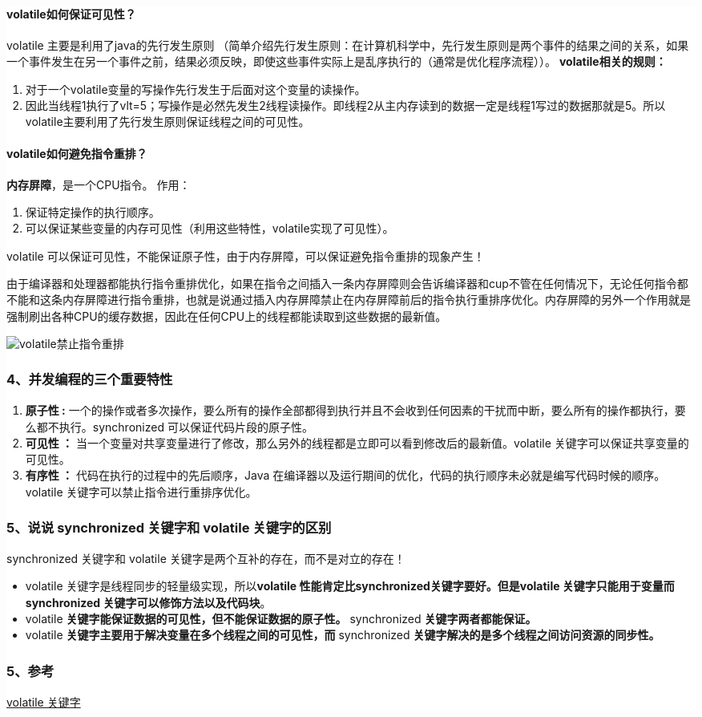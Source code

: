 #### volatile如何保证可见性？

volatile 主要是利用了java的先行发生原则 （简单介绍先行发生原则：在计算机科学中，先行发生原则是两个事件的结果之间的关系，如果一个事件发生在另一个事件之前，结果必须反映，即使这些事件实际上是乱序执行的（通常是优化程序流程））。
**volatile相关的规则：**
1. 对于一个volatile变量的写操作先行发生于后面对这个变量的读操作。
2. 因此当线程1执行了vlt=5；写操作是必然先发生2线程读操作。即线程2从主内存读到的数据一定是线程1写过的数据那就是5。所以volatile主要利用了先行发生原则保证线程之间的可见性。

#### volatile如何避免指令重排？

**内存屏障**，是一个CPU指令。 作用：
1. 保证特定操作的执行顺序。
2. 可以保证某些变量的内存可见性（利用这些特性，volatile实现了可见性）。

volatile 可以保证可见性，不能保证原子性，由于内存屏障，可以保证避免指令重排的现象产生！

由于编译器和处理器都能执行指令重排优化，如果在指令之间插入一条内存屏障则会告诉编译器和cup不管在任何情况下，无论任何指令都不能和这条内存屏障进行指令重排，也就是说通过插入内存屏障禁止在内存屏障前后的指令执行重排序优化。内存屏障的另外一个作用就是强制刷出各种CPU的缓存数据，因此在任何CPU上的线程都能读取到这些数据的最新值。

![volatile禁止指令重排](https://img-blog.csdnimg.cn/20200704151144615.png?x-oss-process=image/watermark,type_ZmFuZ3poZW5naGVpdGk,shadow_10,text_aHR0cHM6Ly9ibG9nLmNzZG4ubmV0L3UwMTQzODUyNjc=,size_16,color_FFFFFF,t_70#pic_center)




### 4、并发编程的三个重要特性
1. **原子性 :** 一个的操作或者多次操作，要么所有的操作全部都得到执行并且不会收到任何因素的干扰而中断，要么所有的操作都执行，要么都不执行。synchronized 可以保证代码片段的原子性。
2. **可见性 ：** 当一个变量对共享变量进行了修改，那么另外的线程都是立即可以看到修改后的最新值。volatile 关键字可以保证共享变量的可见性。
3. **有序性 ：** 代码在执行的过程中的先后顺序，Java 在编译器以及运行期间的优化，代码的执行顺序未必就是编写代码时候的顺序。volatile 关键字可以禁止指令进行重排序优化。

### 5、说说 synchronized 关键字和 volatile 关键字的区别

synchronized 关键字和 volatile 关键字是两个互补的存在，而不是对立的存在！

* volatile 关键字是线程同步的轻量级实现，所以**volatile 性能肯定比synchronized关键字要好。但是volatile 关键字只能用于变量而 synchronized 关键字可以修饰方法以及代码块**。
* volatile **关键字能保证数据的可见性，但不能保证数据的原子性。** synchronized **关键字两者都能保证。**
* volatile **关键字主要用于解决变量在多个线程之间的可见性，而** synchronized **关键字解决的是多个线程之间访问资源的同步性。**


### 5、参考
[volatile 关键字](https://snailclimb.gitee.io/javaguide/#/docs/java/multi-thread/2020%E6%9C%80%E6%96%B0Java%E5%B9%B6%E5%8F%91%E8%BF%9B%E9%98%B6%E5%B8%B8%E8%A7%81%E9%9D%A2%E8%AF%95%E9%A2%98%E6%80%BB%E7%BB%93?id=_2-volatile-%e5%85%b3%e9%94%ae%e5%ad%97)